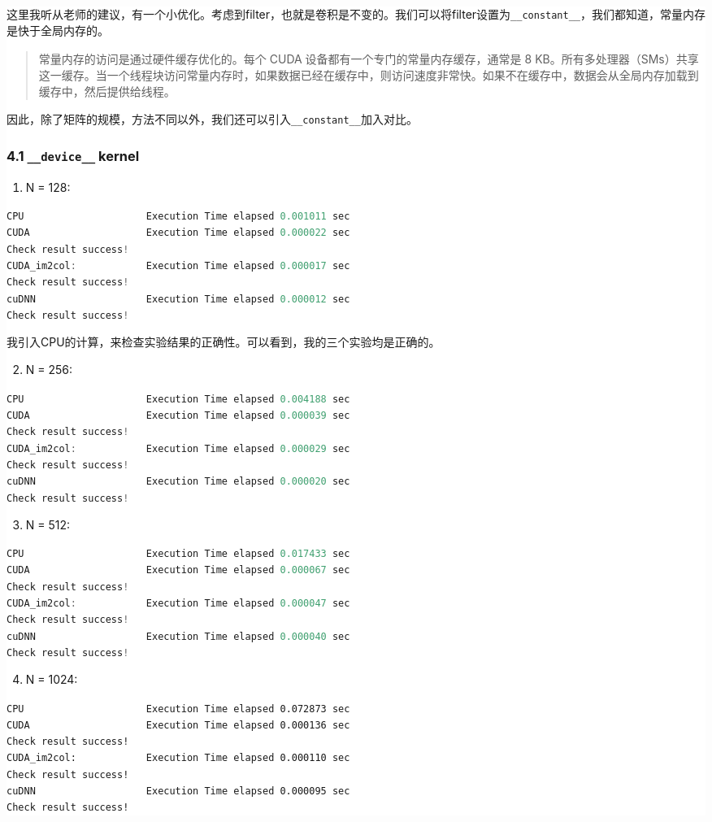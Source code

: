 这里我听从老师的建议，有一个小优化。考虑到filter，也就是卷积是不变的。我们可以将filter设置为`__constant__`，我们都知道，常量内存是快于全局内存的。

> 常量内存的访问是通过硬件缓存优化的。每个 CUDA 设备都有一个专门的常量内存缓存，通常是 8 KB。所有多处理器（SMs）共享这一缓存。当一个线程块访问常量内存时，如果数据已经在缓存中，则访问速度非常快。如果不在缓存中，数据会从全局内存加载到缓存中，然后提供给线程。

因此，除了矩阵的规模，方法不同以外，我们还可以引入`__constant__`加入对比。

### 4.1 `__device__` kernel

1. N = 128:

```cpp
CPU                     Execution Time elapsed 0.001011 sec
CUDA                    Execution Time elapsed 0.000022 sec
Check result success!
CUDA_im2col:            Execution Time elapsed 0.000017 sec
Check result success!
cuDNN                   Execution Time elapsed 0.000012 sec
Check result success!
```

我引入CPU的计算，来检查实验结果的正确性。可以看到，我的三个实验均是正确的。

2. N = 256:

```cpp
CPU                     Execution Time elapsed 0.004188 sec
CUDA                    Execution Time elapsed 0.000039 sec
Check result success!
CUDA_im2col:            Execution Time elapsed 0.000029 sec
Check result success!
cuDNN                   Execution Time elapsed 0.000020 sec
Check result success!
```

3. N = 512:

```cpp
CPU                     Execution Time elapsed 0.017433 sec
CUDA                    Execution Time elapsed 0.000067 sec
Check result success!
CUDA_im2col:            Execution Time elapsed 0.000047 sec
Check result success!
cuDNN                   Execution Time elapsed 0.000040 sec
Check result success!
```

4. N = 1024:

```bash
CPU                     Execution Time elapsed 0.072873 sec
CUDA                    Execution Time elapsed 0.000136 sec
Check result success!
CUDA_im2col:            Execution Time elapsed 0.000110 sec
Check result success!
cuDNN                   Execution Time elapsed 0.000095 sec
Check result success!
```
